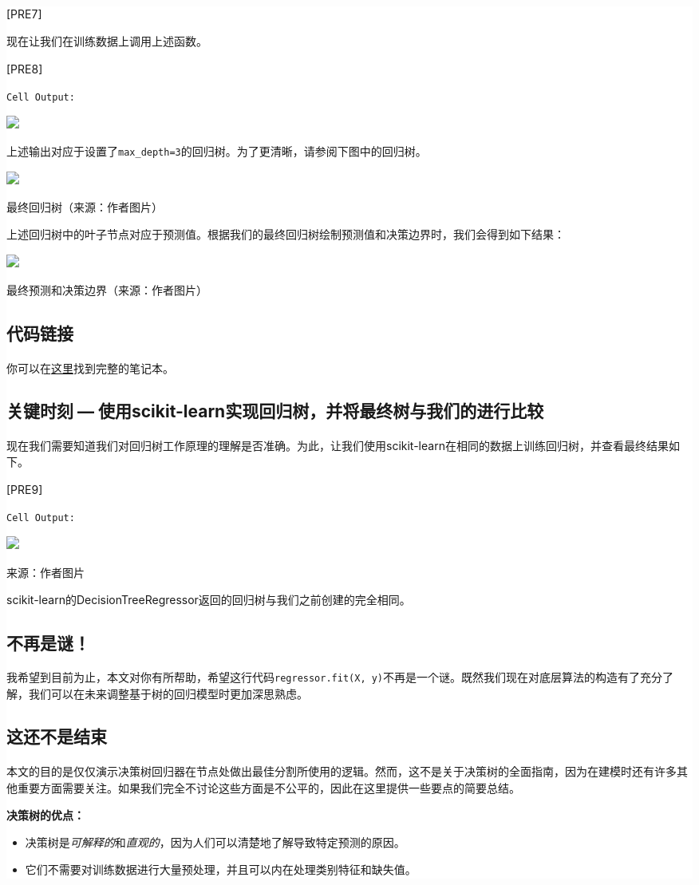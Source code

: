 [PRE7]

现在让我们在训练数据上调用上述函数。

[PRE8]

`Cell Output:`

![](../Images/040e716f15379f1b7c9b4cfd6900ff83.png)

上述输出对应于设置了`max_depth=3`的回归树。为了更清晰，请参阅下图中的回归树。

![](../Images/4e105d294cee92b19d44e14666843a86.png)

最终回归树（来源：作者图片）

上述回归树中的叶子节点对应于预测值。根据我们的最终回归树绘制预测值和决策边界时，我们会得到如下结果：

![](../Images/a31de8df23e5853c4bfd77269cfc5792.png)

最终预测和决策边界（来源：作者图片）

## 代码链接

你可以在[这里](https://github.com/gurjinderbassi/Machine-Learning/blob/main/Regression%20Trees%20from%20scratch.ipynb)找到完整的笔记本。

## 关键时刻 — 使用scikit-learn实现回归树，并将最终树与我们的进行比较

现在我们需要知道我们对回归树工作原理的理解是否准确。为此，让我们使用scikit-learn在相同的数据上训练回归树，并查看最终结果如下。

[PRE9]

`Cell Output:`

![](../Images/e9916d94eb682b1221740c708c618dc4.png)

来源：作者图片

scikit-learn的DecisionTreeRegressor返回的回归树与我们之前创建的完全相同。

## 不再是谜！

我希望到目前为止，本文对你有所帮助，希望这行代码`regressor.fit(X, y)`不再是一个谜。既然我们现在对底层算法的构造有了充分了解，我们可以在未来调整基于树的回归模型时更加深思熟虑。

## 这还不是结束

本文的目的是仅仅演示决策树回归器在节点处做出最佳分割所使用的逻辑。然而，这不是关于决策树的全面指南，因为在建模时还有许多其他重要方面需要关注。如果我们完全不讨论这些方面是不公平的，因此在这里提供一些要点的简要总结。

**决策树的优点：**

+   决策树是*可解释的*和*直观的*，因为人们可以清楚地了解导致特定预测的原因。

+   它们不需要对训练数据进行大量预处理，并且可以内在处理类别特征和缺失值。
